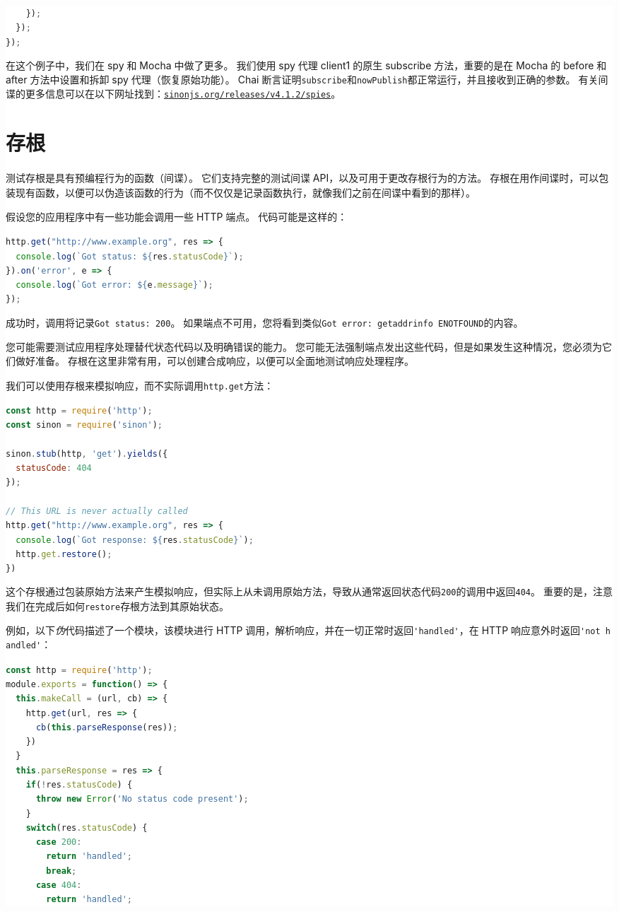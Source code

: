 ```js
    }); 
  }); 
});
```

在这个例子中，我们在 spy 和 Mocha 中做了更多。 我们使用 spy 代理 client1 的原生 subscribe 方法，重要的是在 Mocha 的 before 和 after 方法中设置和拆卸 spy 代理（恢复原始功能）。 Chai 断言证明`subscribe`和`nowPublish`都正常运行，并且接收到正确的参数。 有关间谍的更多信息可以在以下网址找到：[`sinonjs.org/releases/v4.1.2/spies`](http://sinonjs.org/releases/v4.1.2/spies)。

# 存根

测试存根是具有预编程行为的函数（间谍）。 它们支持完整的测试间谍 API，以及可用于更改存根行为的方法。 存根在用作间谍时，可以包装现有函数，以便可以伪造该函数的行为（而不仅仅是记录函数执行，就像我们之前在间谍中看到的那样）。

假设您的应用程序中有一些功能会调用一些 HTTP 端点。 代码可能是这样的：

```js
http.get("http://www.example.org", res => { 
  console.log(`Got status: ${res.statusCode}`); 
}).on('error', e => { 
  console.log(`Got error: ${e.message}`); 
});
```

成功时，调用将记录`Got status: 200`。 如果端点不可用，您将看到类似`Got error: getaddrinfo ENOTFOUND`的内容。

您可能需要测试应用程序处理替代状态代码以及明确错误的能力。 您可能无法强制端点发出这些代码，但是如果发生这种情况，您必须为它们做好准备。 存根在这里非常有用，可以创建合成响应，以便可以全面地测试响应处理程序。

我们可以使用存根来模拟响应，而不实际调用`http.get`方法：

```js
const http = require('http'); 
const sinon = require('sinon'); 

sinon.stub(http, 'get').yields({ 
  statusCode: 404 
}); 

// This URL is never actually called 
http.get("http://www.example.org", res => { 
  console.log(`Got response: ${res.statusCode}`); 
  http.get.restore(); 
})
```

这个存根通过包装原始方法来产生模拟响应，但实际上从未调用原始方法，导致从通常返回状态代码`200`的调用中返回`404`。 重要的是，注意我们在完成后如何`restore`存根方法到其原始状态。

例如，以下*伪*代码描述了一个模块，该模块进行 HTTP 调用，解析响应，并在一切正常时返回`'handled'`，在 HTTP 响应意外时返回`'not handled'`：

```js
const http = require('http'); 
module.exports = function() => { 
  this.makeCall = (url, cb) => { 
    http.get(url, res => { 
      cb(this.parseResponse(res)); 
    }) 
  } 
  this.parseResponse = res => { 
    if(!res.statusCode) { 
      throw new Error('No status code present'); 
    }
    switch(res.statusCode) { 
      case 200: 
        return 'handled'; 
        break; 
      case 404: 
        return 'handled'; 
```